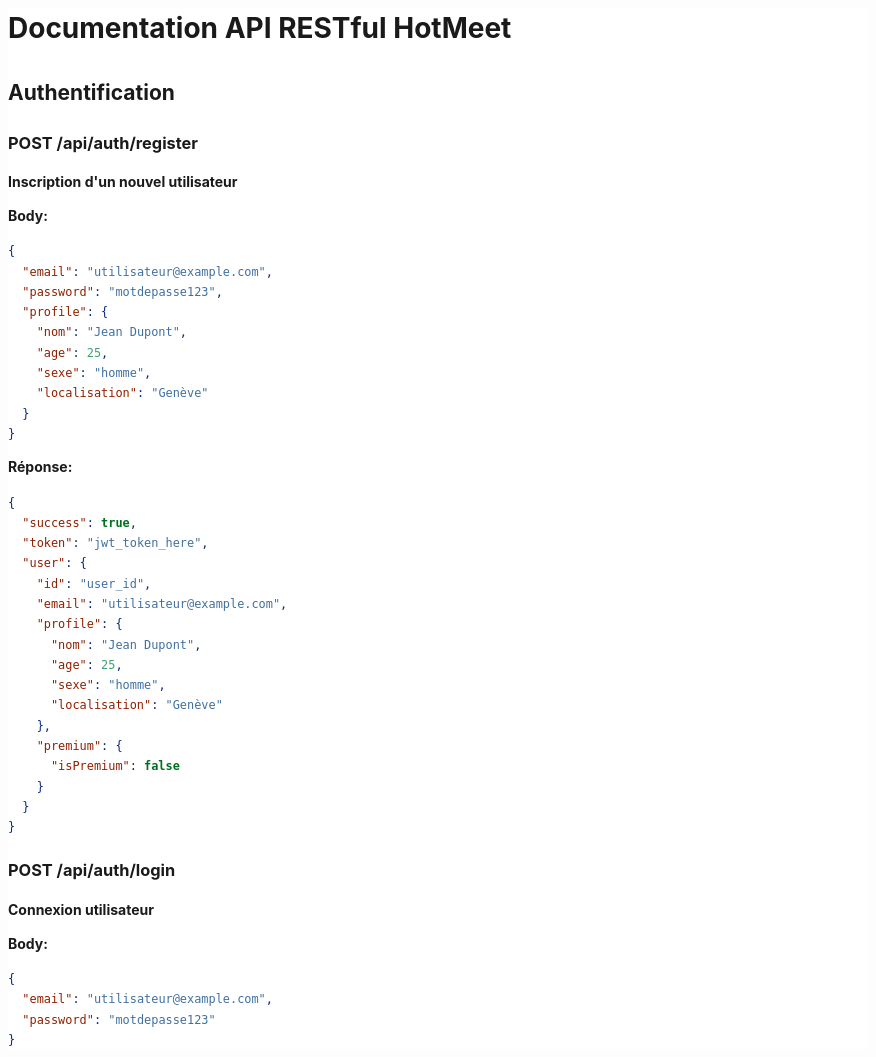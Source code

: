 # Documentation API RESTful HotMeet

## Authentification

### POST /api/auth/register
**Inscription d'un nouvel utilisateur**

**Body:**
```json
{
  "email": "utilisateur@example.com",
  "password": "motdepasse123",
  "profile": {
    "nom": "Jean Dupont",
    "age": 25,
    "sexe": "homme",
    "localisation": "Genève"
  }
}
```

**Réponse:**
```json
{
  "success": true,
  "token": "jwt_token_here",
  "user": {
    "id": "user_id",
    "email": "utilisateur@example.com",
    "profile": {
      "nom": "Jean Dupont",
      "age": 25,
      "sexe": "homme",
      "localisation": "Genève"
    },
    "premium": {
      "isPremium": false
    }
  }
}
```

### POST /api/auth/login
**Connexion utilisateur**

**Body:**
```json
{
  "email": "utilisateur@example.com",
  "password": "motdepasse123"
}
```
